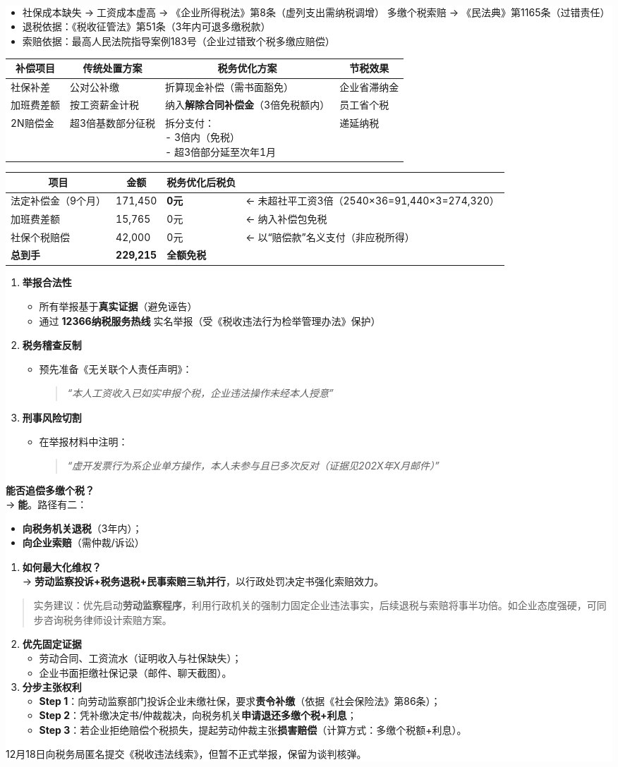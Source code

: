 - 社保成本缺失 → 工资成本虚高 → 《企业所得税法》第8条（虚列支出需纳税调增）
多缴个税索赔 → 《民法典》第1165条（过错责任）
- 退税依据：《税收征管法》第51条（3年内可退多缴税款）
- 索赔依据：最高人民法院指导案例183号（企业过错致个税多缴应赔偿） 


|补偿项目|传统处置方案|**税务优化方案**|节税效果|
|---|---|---|---|
|社保补差|公对公补缴|折算现金补偿（需书面豁免）|企业省滞纳金|
|加班费差额|按工资薪金计税|纳入**解除合同补偿金**（3倍免税额内）|员工省个税|
|2N赔偿金|超3倍基数部分征税|拆分支付：  <br>- 3倍内（免税）  <br>- 超3倍部分延至次年1月|递延纳税|


| 项目         | 金额          | 税务优化后税负  |                                      |
| ---------- | ----------- | -------- | ------------------------------------ |
| 法定补偿金（9个月） | 171,450     | **0元**   | ← 未超社平工资3倍（2540×36=91,440×3=274,320） |
| 加班费差额      | 15,765      | 0元       | ← 纳入补偿包免税                            |
| 社保个税赔偿     | 42,000      | 0元       | ← 以“赔偿款”名义支付（非应税所得）                  |
| **总到手**    | **229,215** | **全额免税** |                                      |


1. **举报合法性**
    - 所有举报基于**真实证据**（避免诬告）
    - 通过 **12366纳税服务热线** 实名举报（受《税收违法行为检举管理办法》保护）
        
2. **税务稽查反制**
    - 预先准备《无关联个人责任声明》：
        > _“本人工资收入已如实申报个税，企业违法操作未经本人授意”_
        
3. **刑事风险切割**
    - 在举报材料中注明：
        > _“虚开发票行为系企业单方操作，本人未参与且已多次反对（证据见202X年X月邮件）”_
        
**能否追偿多缴个税？**  
→ **能**。路径有二：
- **向税务机关退税**（3年内）；
- **向企业索赔**（需仲裁/诉讼）

1. **如何最大化维权？**  
    → **劳动监察投诉+税务退税+民事索赔三轨并行**，以行政处罚决定书强化索赔效力。
> 实务建议：优先启动**劳动监察程序**，利用行政机关的强制力固定企业违法事实，后续退税与索赔将事半功倍。如企业态度强硬，可同步咨询税务律师设计索赔方案。


2. **优先固定证据**
    - 劳动合同、工资流水（证明收入与社保缺失）；
    - 企业书面拒缴社保记录（邮件、聊天截图）。
3. **分步主张权利**
    - **Step 1**：向劳动监察部门投诉企业未缴社保，要求**责令补缴**（依据《社会保险法》第86条）；
    - **Step 2**：凭补缴决定书/仲裁裁决，向税务机关**申请退还多缴个税+利息**；
    - **Step 3**：若企业拒绝赔偿个税损失，提起劳动仲裁主张**损害赔偿**（计算方式：多缴个税额+利息）。


12月18日向税务局匿名提交《税收违法线索》，但暂不正式举报，保留为谈判核弹。
